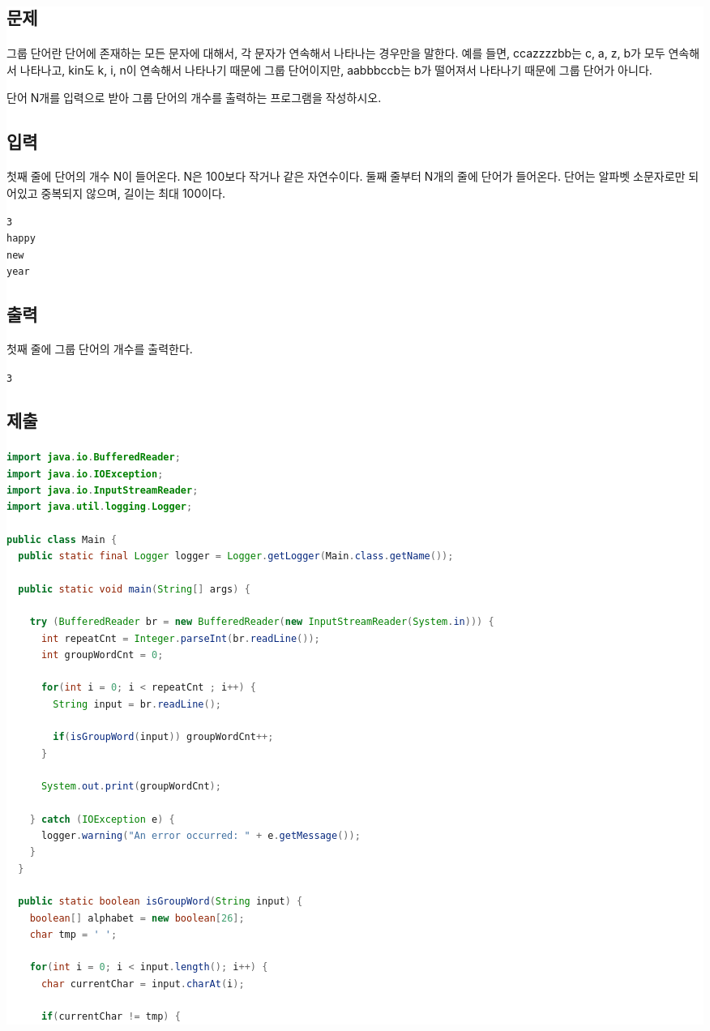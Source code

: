 ## 문제

그룹 단어란 단어에 존재하는 모든 문자에 대해서, 각 문자가 연속해서 나타나는 경우만을 말한다. 예를 들면, ccazzzzbb는 c, a, z, b가 모두 연속해서 나타나고, kin도 k, i, n이 연속해서 나타나기 때문에 그룹 단어이지만, aabbbccb는 b가 떨어져서 나타나기 때문에 그룹 단어가 아니다.

단어 N개를 입력으로 받아 그룹 단어의 개수를 출력하는 프로그램을 작성하시오.

## 입력

첫째 줄에 단어의 개수 N이 들어온다. N은 100보다 작거나 같은 자연수이다. 둘째 줄부터 N개의 줄에 단어가 들어온다. 단어는 알파벳 소문자로만 되어있고 중복되지 않으며, 길이는 최대 100이다.

```text
3
happy
new
year
```

## 출력

첫째 줄에 그룹 단어의 개수를 출력한다.

```text
3
```

## 제출

```java
import java.io.BufferedReader;
import java.io.IOException;
import java.io.InputStreamReader;
import java.util.logging.Logger;

public class Main {
  public static final Logger logger = Logger.getLogger(Main.class.getName());

  public static void main(String[] args) {

    try (BufferedReader br = new BufferedReader(new InputStreamReader(System.in))) {
      int repeatCnt = Integer.parseInt(br.readLine());
      int groupWordCnt = 0;
  
      for(int i = 0; i < repeatCnt ; i++) {
        String input = br.readLine();
    
        if(isGroupWord(input)) groupWordCnt++;
      }
  
      System.out.print(groupWordCnt);
  
    } catch (IOException e) {
      logger.warning("An error occurred: " + e.getMessage());
    }
  }
  
  public static boolean isGroupWord(String input) {
    boolean[] alphabet = new boolean[26];
    char tmp = ' ';
  
    for(int i = 0; i < input.length(); i++) {
      char currentChar = input.charAt(i);
  
      if(currentChar != tmp) {
```